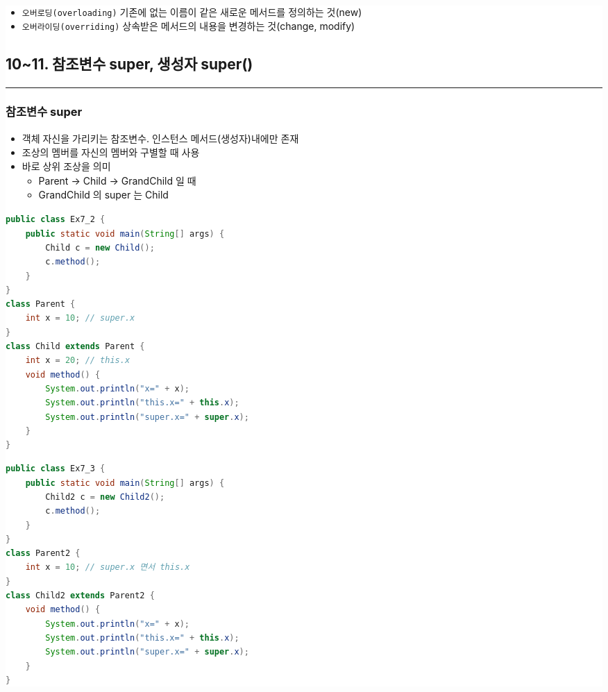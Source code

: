 ```java
```
- `오버로딩(overloading)` 기존에 없는 이름이 같은 새로운 메서드를 정의하는 것(new)
- `오버라이딩(overriding)` 상속받은 메서드의 내용을 변경하는 것(change, modify)

## 10~11. 참조변수 super, 생성자 super()
---
### 참조변수 super
- 객체 자신을 가리키는 참조변수. 인스턴스 메서드(생성자)내에만 존재
- 조상의 멤버를 자신의 멤버와 구별할 때 사용
- 바로 상위 조상을 의미
	- Parent → Child → GrandChild 일 때
	- GrandChild 의 super 는 Child
```java
public class Ex7_2 {
	public static void main(String[] args) {
		Child c = new Child();
		c.method();
	}
}
class Parent {
	int x = 10; // super.x
}
class Child extends Parent {
	int x = 20; // this.x
	void method() {
		System.out.println("x=" + x);
		System.out.println("this.x=" + this.x);
		System.out.println("super.x=" + super.x);
	}
}
```
```java
public class Ex7_3 {
	public static void main(String[] args) {
		Child2 c = new Child2();
		c.method();
	}
}
class Parent2 {
	int x = 10; // super.x 면서 this.x
}
class Child2 extends Parent2 {
	void method() {
		System.out.println("x=" + x);
		System.out.println("this.x=" + this.x);
		System.out.println("super.x=" + super.x);
	}
}
```
